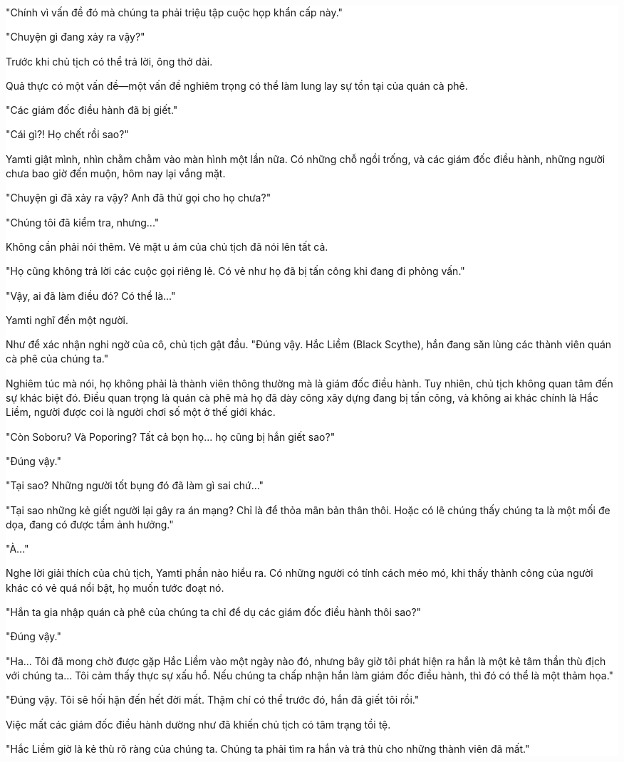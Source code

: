 "Chính vì vấn đề đó mà chúng ta phải triệu tập cuộc họp khẩn cấp này."

"Chuyện gì đang xảy ra vậy?"

Trước khi chủ tịch có thể trả lời, ông thở dài.

Quả thực có một vấn đề—một vấn đề nghiêm trọng có thể làm lung lay sự tồn tại của quán cà phê.

"Các giám đốc điều hành đã bị giết."

"Cái gì?! Họ chết rồi sao?"

Yamti giật mình, nhìn chằm chằm vào màn hình một lần nữa. Có những chỗ ngồi trống, và các giám đốc điều hành, những người chưa bao giờ đến muộn, hôm nay lại vắng mặt.

"Chuyện gì đã xảy ra vậy? Anh đã thử gọi cho họ chưa?"

"Chúng tôi đã kiểm tra, nhưng..."

Không cần phải nói thêm. Vẻ mặt u ám của chủ tịch đã nói lên tất cả.

"Họ cũng không trả lời các cuộc gọi riêng lẻ. Có vẻ như họ đã bị tấn công khi đang đi phỏng vấn."

"Vậy, ai đã làm điều đó? Có thể là..."

Yamti nghĩ đến một người.

Như để xác nhận nghi ngờ của cô, chủ tịch gật đầu. "Đúng vậy. Hắc Liềm (Black Scythe), hắn đang săn lùng các thành viên quán cà phê của chúng ta."

Nghiêm túc mà nói, họ không phải là thành viên thông thường mà là giám đốc điều hành. Tuy nhiên, chủ tịch không quan tâm đến sự khác biệt đó. Điều quan trọng là quán cà phê mà họ đã dày công xây dựng đang bị tấn công, và không ai khác chính là Hắc Liềm, người được coi là người chơi số một ở thế giới khác.

"Còn Soboru? Và Poporing? Tất cả bọn họ... họ cũng bị hắn giết sao?"

"Đúng vậy."

"Tại sao? Những người tốt bụng đó đã làm gì sai chứ..."

"Tại sao những kẻ giết người lại gây ra án mạng? Chỉ là để thỏa mãn bản thân thôi. Hoặc có lẽ chúng thấy chúng ta là một mối đe dọa, đang có được tầm ảnh hưởng."

"À..."

Nghe lời giải thích của chủ tịch, Yamti phần nào hiểu ra. Có những người có tính cách méo mó, khi thấy thành công của người khác có vẻ quá nổi bật, họ muốn tước đoạt nó.

"Hắn ta gia nhập quán cà phê của chúng ta chỉ để dụ các giám đốc điều hành thôi sao?"

"Đúng vậy."

"Ha... Tôi đã mong chờ được gặp Hắc Liềm vào một ngày nào đó, nhưng bây giờ tôi phát hiện ra hắn là một kẻ tâm thần thù địch với chúng ta... Tôi cảm thấy thực sự xấu hổ. Nếu chúng ta chấp nhận hắn làm giám đốc điều hành, thì đó có thể là một thảm họa."

"Đúng vậy. Tôi sẽ hối hận đến hết đời mất. Thậm chí có thể trước đó, hắn đã giết tôi rồi."

Việc mất các giám đốc điều hành dường như đã khiến chủ tịch có tâm trạng tồi tệ.

"Hắc Liềm giờ là kẻ thù rõ ràng của chúng ta. Chúng ta phải tìm ra hắn và trả thù cho những thành viên đã mất."
